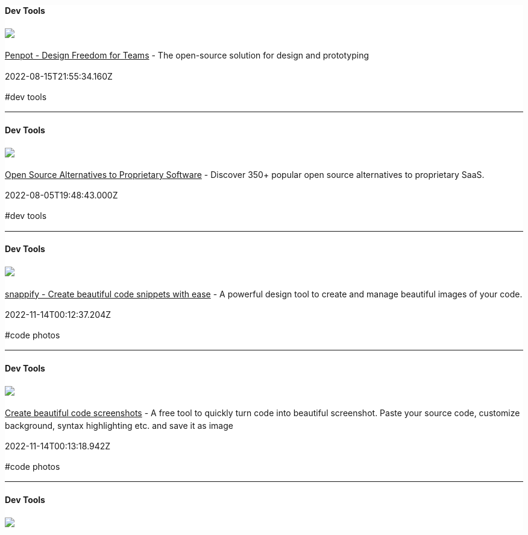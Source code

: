 
#### Dev Tools

![](https://site-assets.plasmic.app/43fca155ff5430ed97e62df6cbdcf3e5.jpg)

[Penpot - Design Freedom for Teams](https://penpot.app) - The open-source solution for design and prototyping

2022-08-15T21:55:34.160Z

#dev tools

---

#### Dev Tools

![](https://uploads-ssl.webflow.com/6220c55c697338c9388a4715/622cb3010148d041f5b294a3_OPENSOURCE%20ALTERNATIVE.TO%20(2).png)

[Open Source Alternatives to Proprietary Software](https://www.opensourcealternative.to) - Discover 350+ popular open source alternatives to proprietary SaaS.

2022-08-05T19:48:43.000Z

#dev tools

---

#### Dev Tools

![](https://snappify.com/images/og/default2.png)

[snappify - Create beautiful code snippets with ease](https://snappify.io) - A powerful design tool to create and manage beautiful images of your code.

2022-11-14T00:12:37.204Z

#code photos

---

#### Dev Tools

![](https://pika.style/og-images/templates.png)

[Create beautiful code screenshots](https://pika.style/templates/code-image) - A free tool to quickly turn code into beautiful screenshot. Paste your source code, customize background, syntax highlighting etc. and save it as image

2022-11-14T00:13:18.942Z

#code photos

---

#### Dev Tools

![](https://storage.googleapis.com/brandflow-bucket/brandbird/og-image-light.jpg)

